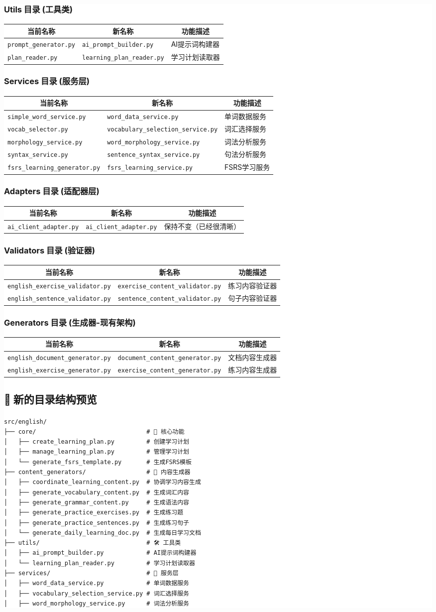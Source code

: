 ### Utils 目录 (工具类)
| 当前名称 | 新名称 | 功能描述 |
|---------|--------|----------|
| `prompt_generator.py` | `ai_prompt_builder.py` | AI提示词构建器 |
| `plan_reader.py` | `learning_plan_reader.py` | 学习计划读取器 |

### Services 目录 (服务层)
| 当前名称 | 新名称 | 功能描述 |
|---------|--------|----------|
| `simple_word_service.py` | `word_data_service.py` | 单词数据服务 |
| `vocab_selector.py` | `vocabulary_selection_service.py` | 词汇选择服务 |
| `morphology_service.py` | `word_morphology_service.py` | 词法分析服务 |
| `syntax_service.py` | `sentence_syntax_service.py` | 句法分析服务 |
| `fsrs_learning_generator.py` | `fsrs_learning_service.py` | FSRS学习服务 |

### Adapters 目录 (适配器层)
| 当前名称 | 新名称 | 功能描述 |
|---------|--------|----------|
| `ai_client_adapter.py` | `ai_client_adapter.py` | 保持不变（已经很清晰） |

### Validators 目录 (验证器)
| 当前名称 | 新名称 | 功能描述 |
|---------|--------|----------|
| `english_exercise_validator.py` | `exercise_content_validator.py` | 练习内容验证器 |
| `english_sentence_validator.py` | `sentence_content_validator.py` | 句子内容验证器 |

### Generators 目录 (生成器-现有架构)
| 当前名称 | 新名称 | 功能描述 |
|---------|--------|----------|
| `english_document_generator.py` | `document_content_generator.py` | 文档内容生成器 |
| `english_exercise_generator.py` | `exercise_content_generator.py` | 练习内容生成器 |

## 🎨 新的目录结构预览

```
src/english/
├── core/                               # 🎯 核心功能
│   ├── create_learning_plan.py         # 创建学习计划
│   ├── manage_learning_plan.py         # 管理学习计划
│   └── generate_fsrs_template.py       # 生成FSRS模板
├── content_generators/                 # 📝 内容生成器
│   ├── coordinate_learning_content.py  # 协调学习内容生成
│   ├── generate_vocabulary_content.py  # 生成词汇内容
│   ├── generate_grammar_content.py     # 生成语法内容
│   ├── generate_practice_exercises.py  # 生成练习题
│   ├── generate_practice_sentences.py  # 生成练习句子
│   └── generate_daily_learning_doc.py  # 生成每日学习文档
├── utils/                              # 🛠️ 工具类
│   ├── ai_prompt_builder.py            # AI提示词构建器
│   └── learning_plan_reader.py         # 学习计划读取器
├── services/                           # 🏢 服务层
│   ├── word_data_service.py            # 单词数据服务
│   ├── vocabulary_selection_service.py # 词汇选择服务
│   ├── word_morphology_service.py      # 词法分析服务
```